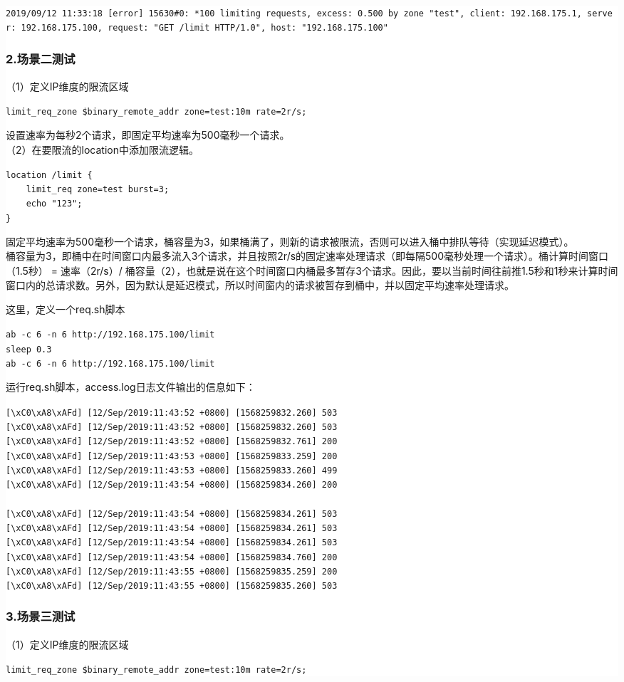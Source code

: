     
    2019/09/12 11:33:18 [error] 15630#0: *100 limiting requests, excess: 0.500 by zone "test", client: 192.168.175.1, server: 192.168.175.100, request: "GET /limit HTTP/1.0", host: "192.168.175.100"

### 2.场景二测试

（1）定义IP维度的限流区域

    
    
    limit_req_zone $binary_remote_addr zone=test:10m rate=2r/s;

设置速率为每秒2个请求，即固定平均速率为500毫秒一个请求。  
（2）在要限流的location中添加限流逻辑。

    
    
    location /limit {
    	limit_req zone=test burst=3;
    	echo "123";
    }

固定平均速率为500毫秒一个请求，桶容量为3，如果桶满了，则新的请求被限流，否则可以进入桶中排队等待（实现延迟模式）。  
桶容量为3，即桶中在时间窗口内最多流入3个请求，并且按照2r/s的固定速率处理请求（即每隔500毫秒处理一个请求）。桶计算时间窗口（1.5秒） =
速率（2r/s）/
桶容量（2），也就是说在这个时间窗口内桶最多暂存3个请求。因此，要以当前时间往前推1.5秒和1秒来计算时间窗口内的总请求数。另外，因为默认是延迟模式，所以时间窗内的请求被暂存到桶中，并以固定平均速率处理请求。

这里，定义一个req.sh脚本

    
    
    ab -c 6 -n 6 http://192.168.175.100/limit
    sleep 0.3
    ab -c 6 -n 6 http://192.168.175.100/limit

运行req.sh脚本，access.log日志文件输出的信息如下：

    
    
    [\xC0\xA8\xAFd] [12/Sep/2019:11:43:52 +0800] [1568259832.260] 503
    [\xC0\xA8\xAFd] [12/Sep/2019:11:43:52 +0800] [1568259832.260] 503
    [\xC0\xA8\xAFd] [12/Sep/2019:11:43:52 +0800] [1568259832.761] 200
    [\xC0\xA8\xAFd] [12/Sep/2019:11:43:53 +0800] [1568259833.259] 200
    [\xC0\xA8\xAFd] [12/Sep/2019:11:43:53 +0800] [1568259833.260] 499
    [\xC0\xA8\xAFd] [12/Sep/2019:11:43:54 +0800] [1568259834.260] 200
    
    [\xC0\xA8\xAFd] [12/Sep/2019:11:43:54 +0800] [1568259834.261] 503
    [\xC0\xA8\xAFd] [12/Sep/2019:11:43:54 +0800] [1568259834.261] 503
    [\xC0\xA8\xAFd] [12/Sep/2019:11:43:54 +0800] [1568259834.261] 503
    [\xC0\xA8\xAFd] [12/Sep/2019:11:43:54 +0800] [1568259834.760] 200
    [\xC0\xA8\xAFd] [12/Sep/2019:11:43:55 +0800] [1568259835.259] 200
    [\xC0\xA8\xAFd] [12/Sep/2019:11:43:55 +0800] [1568259835.260] 503

### 3.场景三测试

（1）定义IP维度的限流区域

    
    
    limit_req_zone $binary_remote_addr zone=test:10m rate=2r/s;

